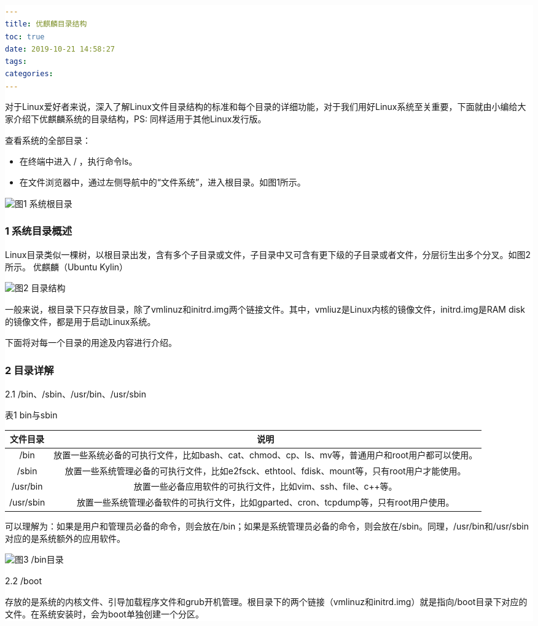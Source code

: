 ```yaml
---
title: 优麒麟目录结构
toc: true
date: 2019-10-21 14:58:27
tags:
categories:
---
```





对于Linux爱好者来说，深入了解Linux文件目录结构的标准和每个目录的详细功能，对于我们用好Linux系统至关重要，下面就由小编给大家介绍下优麒麟系统的目录结构，PS: 同样适用于其他Linux发行版。

查看系统的全部目录：

* 在终端中进入 / ，执行命令ls。

* 在文件浏览器中，通过左侧导航中的“文件系统”，进入根目录。如图1所示。   

![图1 系统根目录](https://www.ubuntukylin.com/upload/201908/1564643220763676.png)

### 1 系统目录概述

Linux目录类似一棵树，以根目录出发，含有多个子目录或文件，子目录中又可含有更下级的子目录或者文件，分层衍生出多个分叉。如图2所示。
优麒麟（Ubuntu Kylin）

![图2 目录结构](https://www.ubuntukylin.com/upload/201908/1564644154149997.png)


一般来说，根目录下只存放目录，除了vmlinuz和initrd.img两个链接文件。其中，vmliuz是Linux内核的镜像文件，initrd.img是RAM disk的镜像文件，都是用于启动Linux系统。

下面将对每一个目录的用途及内容进行介绍。

### 2 目录详解

2.1 /bin、/sbin、/usr/bin、/usr/sbin


表1 bin与sbin

文件目录|说明
:-:|:-:
/bin|放置一些系统必备的可执行文件，比如bash、cat、chmod、cp、ls、mv等，普通用户和root用户都可以使用。
/sbin|放置一些系统管理必备的可执行文件，比如e2fsck、ethtool、fdisk、mount等，只有root用户才能使用。
/usr/bin|放置一些必备应用软件的可执行文件，比如vim、ssh、file、c++等。
/usr/sbin|放置一些系统管理必备软件的可执行文件，比如gparted、cron、tcpdump等，只有root用户使用。

可以理解为：如果是用户和管理员必备的命令，则会放在/bin；如果是系统管理员必备的命令，则会放在/sbin。同理，/usr/bin和/usr/sbin对应的是系统额外的应用软件。

![图3 /bin目录](https://www.ubuntukylin.com/upload/201908/1564646117554742.png)

2.2 /boot

存放的是系统的内核文件、引导加载程序文件和grub开机管理。根目录下的两个链接（vmlinuz和initrd.img）就是指向/boot目录下对应的文件。在系统安装时，会为boot单独创建一个分区。
